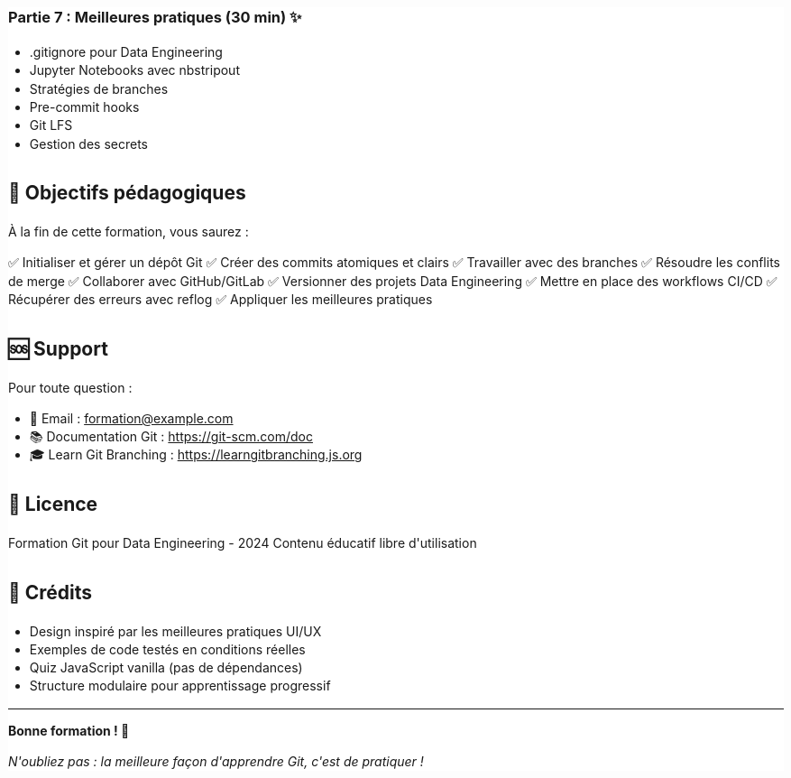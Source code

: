 ### Partie 7 : Meilleures pratiques (30 min) ✨
- .gitignore pour Data Engineering
- Jupyter Notebooks avec nbstripout
- Stratégies de branches
- Pre-commit hooks
- Git LFS
- Gestion des secrets

## 🎯 Objectifs pédagogiques

À la fin de cette formation, vous saurez :

✅ Initialiser et gérer un dépôt Git
✅ Créer des commits atomiques et clairs
✅ Travailler avec des branches
✅ Résoudre les conflits de merge
✅ Collaborer avec GitHub/GitLab
✅ Versionner des projets Data Engineering
✅ Mettre en place des workflows CI/CD
✅ Récupérer des erreurs avec reflog
✅ Appliquer les meilleures pratiques

## 🆘 Support

Pour toute question :
- 📧 Email : formation@example.com
- 📚 Documentation Git : https://git-scm.com/doc
- 🎓 Learn Git Branching : https://learngitbranching.js.org

## 📝 Licence

Formation Git pour Data Engineering - 2024
Contenu éducatif libre d'utilisation

## 🙏 Crédits

- Design inspiré par les meilleures pratiques UI/UX
- Exemples de code testés en conditions réelles
- Quiz JavaScript vanilla (pas de dépendances)
- Structure modulaire pour apprentissage progressif

---

**Bonne formation ! 🚀**

*N'oubliez pas : la meilleure façon d'apprendre Git, c'est de pratiquer !*
